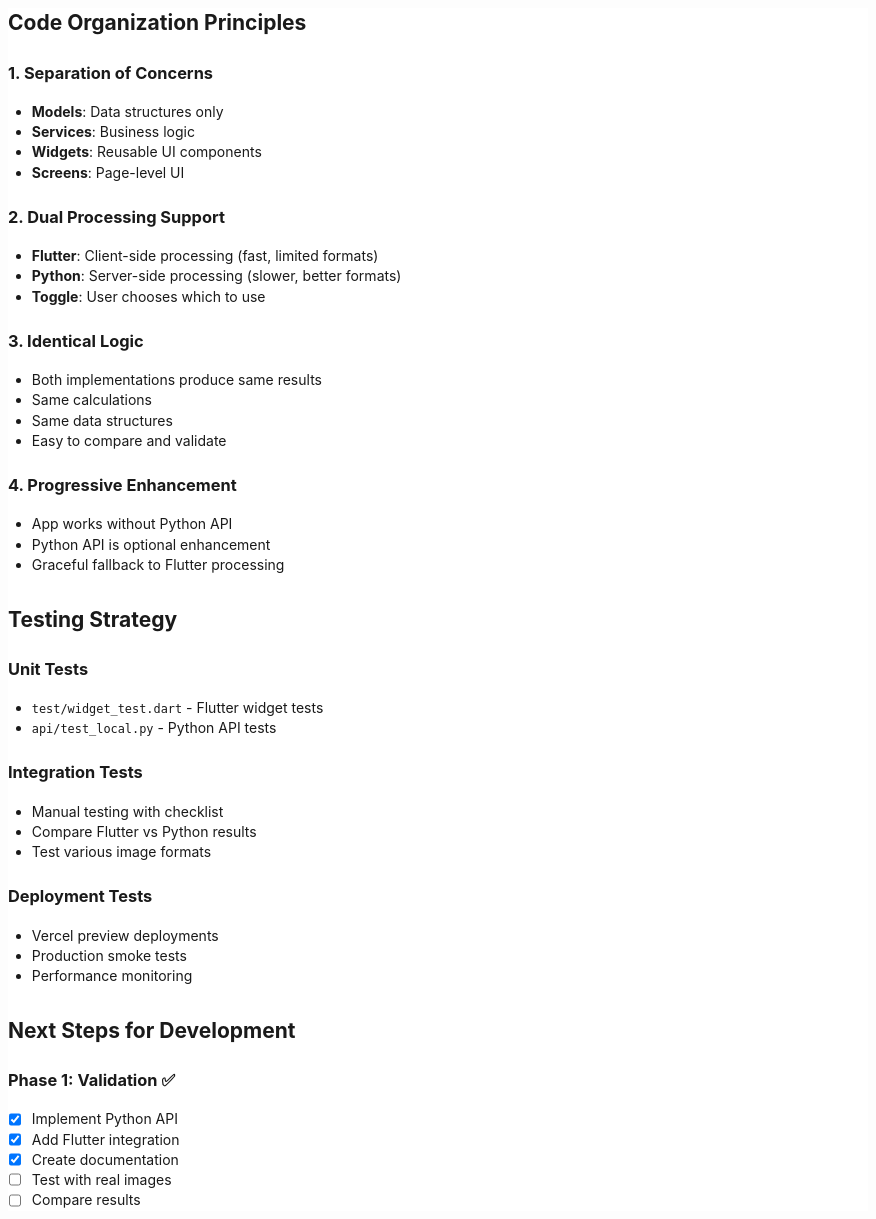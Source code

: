 ## Code Organization Principles

### 1. Separation of Concerns
- **Models**: Data structures only
- **Services**: Business logic
- **Widgets**: Reusable UI components
- **Screens**: Page-level UI

### 2. Dual Processing Support
- **Flutter**: Client-side processing (fast, limited formats)
- **Python**: Server-side processing (slower, better formats)
- **Toggle**: User chooses which to use

### 3. Identical Logic
- Both implementations produce same results
- Same calculations
- Same data structures
- Easy to compare and validate

### 4. Progressive Enhancement
- App works without Python API
- Python API is optional enhancement
- Graceful fallback to Flutter processing

## Testing Strategy

### Unit Tests
- `test/widget_test.dart` - Flutter widget tests
- `api/test_local.py` - Python API tests

### Integration Tests
- Manual testing with checklist
- Compare Flutter vs Python results
- Test various image formats

### Deployment Tests
- Vercel preview deployments
- Production smoke tests
- Performance monitoring

## Next Steps for Development

### Phase 1: Validation ✅
- [x] Implement Python API
- [x] Add Flutter integration
- [x] Create documentation
- [ ] Test with real images
- [ ] Compare results
